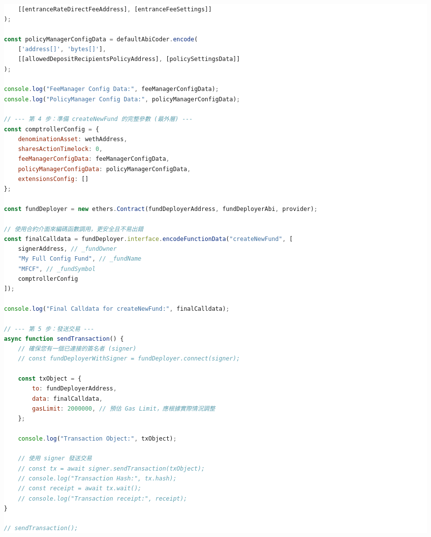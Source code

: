 ```javascript
    [[entranceRateDirectFeeAddress], [entranceFeeSettings]]
);

const policyManagerConfigData = defaultAbiCoder.encode(
    ['address[]', 'bytes[]'],
    [[allowedDepositRecipientsPolicyAddress], [policySettingsData]]
);

console.log("FeeManager Config Data:", feeManagerConfigData);
console.log("PolicyManager Config Data:", policyManagerConfigData);

// --- 第 4 步：準備 createNewFund 的完整參數 (最外層) ---
const comptrollerConfig = {
    denominationAsset: wethAddress,
    sharesActionTimelock: 0,
    feeManagerConfigData: feeManagerConfigData,
    policyManagerConfigData: policyManagerConfigData,
    extensionsConfig: []
};

const fundDeployer = new ethers.Contract(fundDeployerAddress, fundDeployerAbi, provider);

// 使用合約介面來編碼函數調用，更安全且不易出錯
const finalCalldata = fundDeployer.interface.encodeFunctionData("createNewFund", [
    signerAddress, // _fundOwner
    "My Full Config Fund", // _fundName
    "MFCF", // _fundSymbol
    comptrollerConfig
]);

console.log("Final Calldata for createNewFund:", finalCalldata);

// --- 第 5 步：發送交易 ---
async function sendTransaction() {
    // 確保您有一個已連接的簽名者 (signer)
    // const fundDeployerWithSigner = fundDeployer.connect(signer);
    
    const txObject = {
        to: fundDeployerAddress,
        data: finalCalldata,
        gasLimit: 2000000, // 預估 Gas Limit，應根據實際情況調整
    };

    console.log("Transaction Object:", txObject);
    
    // 使用 signer 發送交易
    // const tx = await signer.sendTransaction(txObject);
    // console.log("Transaction Hash:", tx.hash);
    // const receipt = await tx.wait();
    // console.log("Transaction receipt:", receipt);
}

// sendTransaction();
```
